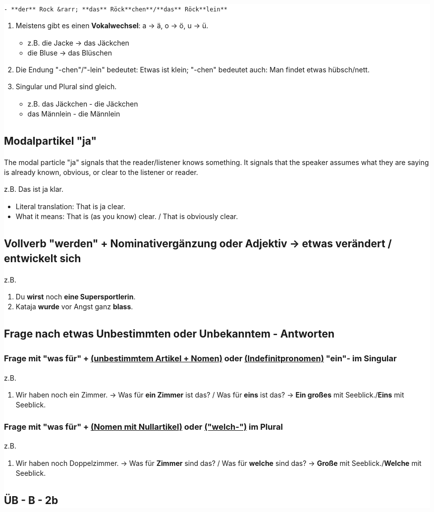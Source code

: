     - **der** Rock &rarr; **das** Röck**chen**/**das** Röck**lein**

1. Meistens gibt es einen **Vokalwechsel**: a &rarr; ä, o &rarr; ö, u &rarr; ü.

    - z.B. die Jacke -> das Jäckchen
    - die Bluse -> das Blüschen

1. Die Endung "-chen"/"-lein" bedeutet: Etwas ist klein; "-chen" bedeutet auch: Man findet etwas hübsch/nett.

1. Singular und Plural sind gleich.

    - z.B. das Jäckchen - die Jäckchen
    - das Männlein - die Männlein


## Modalpartikel "ja"

The modal particle "ja" signals that the reader/listener knows something. It signals that the speaker assumes what they are saying is already known, obvious, or clear to the listener or reader.

z.B. Das ist ja klar.
- Literal translation: That is ja clear.
- What it means: That is (as you know) clear. / That is obviously clear.

## Vollverb "werden" + Nominativergänzung oder Adjektiv -> etwas verändert / entwickelt sich

z.B. 

1. Du **wirst** noch **eine Supersportlerin**. 
1. Kataja **wurde** vor Angst ganz **blass**. 

## Frage nach etwas Unbestimmten oder Unbekanntem - Antworten

### Frage mit "was für" + <ins>(unbestimmtem Artikel + Nomen)</ins> oder <ins>(Indefinitpronomen)</ins> "ein"- im Singular

z.B.

1. Wir haben noch ein Zimmer. -> Was für **ein Zimmer** ist das? / Was für **eins** ist das? -> **Ein großes** mit Seeblick./**Eins** mit Seeblick.

### Frage mit "was für" + <ins>(Nomen mit Nullartikel)</ins> oder <ins>("welch-")</ins> im Plural

z.B.

1. Wir haben noch Doppelzimmer. -> Was für **Zimmer** sind das? / Was für **welche** sind das? -> **Große** mit Seeblick./**Welche** mit Seeblick.

## ÜB - B - 2b
